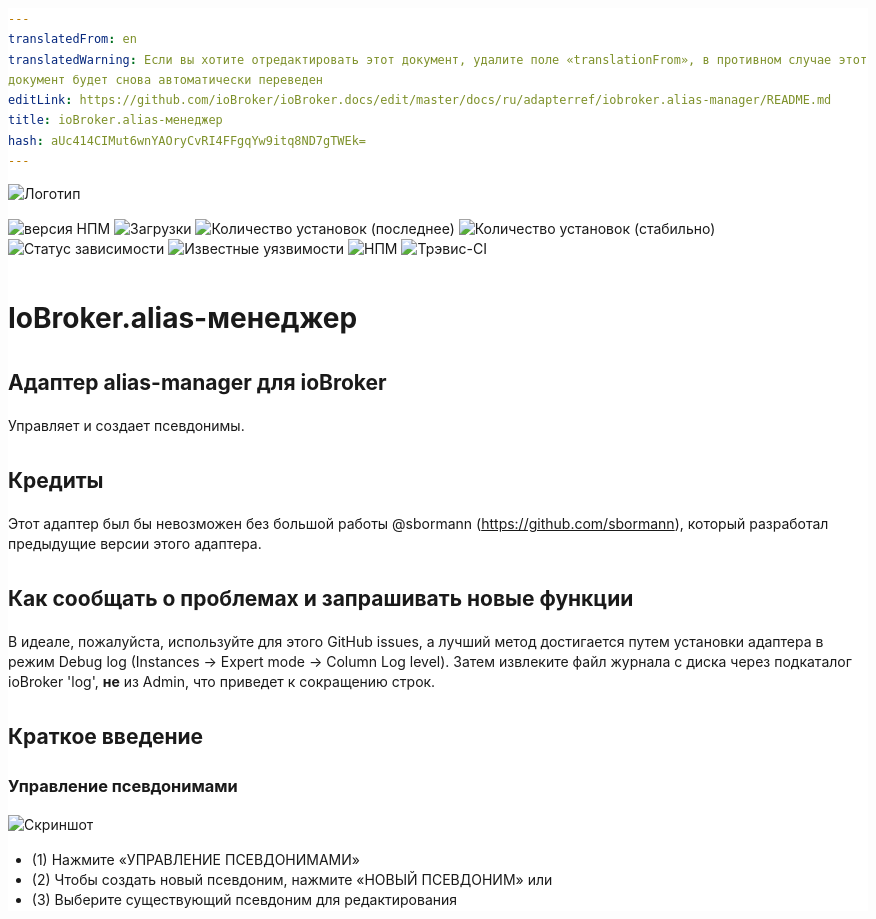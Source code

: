 ```yaml
---
translatedFrom: en
translatedWarning: Если вы хотите отредактировать этот документ, удалите поле «translationFrom», в противном случае этот документ будет снова автоматически переведен
editLink: https://github.com/ioBroker/ioBroker.docs/edit/master/docs/ru/adapterref/iobroker.alias-manager/README.md
title: ioBroker.alias-менеджер
hash: aUc414CIMut6wnYAOryCvRI4FFgqYw9itq8ND7gTWEk=
---
```

![Логотип](../../../en/adapterref/iobroker.alias-manager/admin/alias-manager.png)

![версия НПМ](http://img.shields.io/npm/v/iobroker.alias-manager.svg)
![Загрузки](https://img.shields.io/npm/dm/iobroker.alias-manager.svg)
![Количество установок (последнее)](http://iobroker.live/badges/alias-manager-installed.svg)
![Количество установок (стабильно)](http://iobroker.live/badges/alias-manager-stable.svg)
![Статус зависимости](https://img.shields.io/david/sbormann/iobroker.alias-manager.svg)
![Известные уязвимости](https://snyk.io/test/github/sbormann/ioBroker.alias-manager/badge.svg)
![НПМ](https://nodei.co/npm/iobroker.alias-manager.png?downloads=true)
![Трэвис-CI](http://img.shields.io/travis/sbormann/ioBroker.alias-manager/master.svg)

# IoBroker.alias-менеджер
## Адаптер alias-manager для ioBroker
Управляет и создает псевдонимы.

## Кредиты
Этот адаптер был бы невозможен без большой работы @sbormann (https://github.com/sbormann), который разработал предыдущие версии этого адаптера.

## Как сообщать о проблемах и запрашивать новые функции
В идеале, пожалуйста, используйте для этого GitHub issues, а лучший метод достигается путем установки адаптера в режим Debug log (Instances -> Expert mode -> Column Log level). Затем извлеките файл журнала с диска через подкаталог ioBroker 'log', **не** из Admin, что приведет к сокращению строк.

## Краткое введение
### Управление псевдонимами
![Скриншот](../../../en/adapterref/iobroker.alias-manager/img/manual_screenshot_1.png)

* (1) Нажмите «УПРАВЛЕНИЕ ПСЕВДОНИМАМИ»
* (2) Чтобы создать новый псевдоним, нажмите «НОВЫЙ ПСЕВДОНИМ» или
* (3) Выберите существующий псевдоним для редактирования

